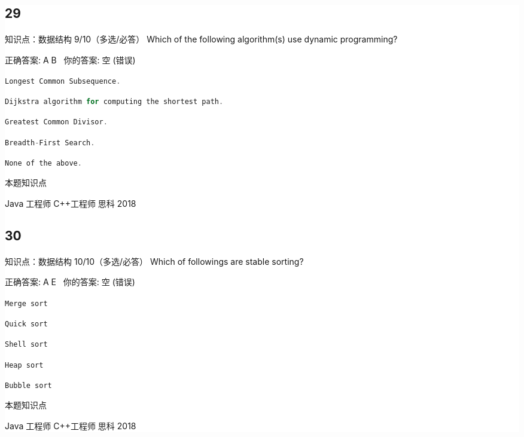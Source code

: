## 29

知识点：数据结构 9/10（多选/必答）
Which of the following algorithm(s) use dynamic programming?

正确答案: A B   你的答案: 空 (错误)

```cpp
Longest Common Subsequence.
```

```cpp
Dijkstra algorithm for computing the shortest path.
```

```cpp
Greatest Common Divisor.
```

```cpp
Breadth-First Search.
```

```cpp
None of the above.
```

本题知识点

Java 工程师 C++工程师 思科 2018

## 30

知识点：数据结构 10/10（多选/必答）
Which of followings are stable sorting?

正确答案: A E   你的答案: 空 (错误)

```cpp
Merge sort
```

```cpp
Quick sort
```

```cpp
Shell sort
```

```cpp
Heap sort
```

```cpp
Bubble sort
```

本题知识点

Java 工程师 C++工程师 思科 2018
